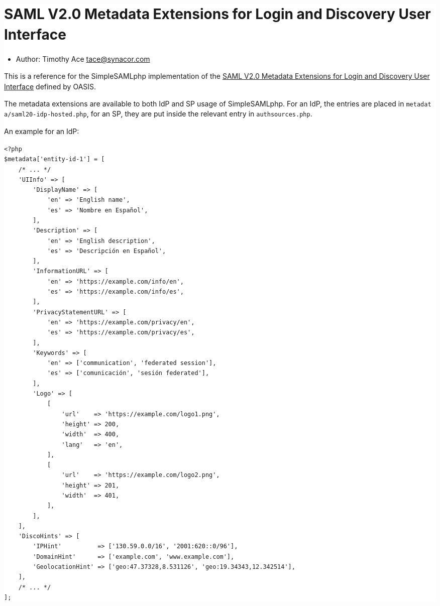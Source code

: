 SAML V2.0 Metadata Extensions for Login and Discovery User Interface
=============================



  * Author: Timothy Ace [tace@synacor.com](mailto:tace@synacor.com)



This is a reference for the SimpleSAMLphp implementation of the [SAML
V2.0 Metadata Extensions for Login and Discovery User Interface](https://docs.oasis-open.org/security/saml/Post2.0/sstc-saml-metadata-ui/v1.0/sstc-saml-metadata-ui-v1.0.pdf)
defined by OASIS.

The metadata extensions are available to both IdP and SP usage of
SimpleSAMLphp. For an IdP, the entries are placed in
`metadata/saml20-idp-hosted.php`, for an SP, they are put inside
the relevant entry in `authsources.php`.

An example for an IdP:

    <?php
    $metadata['entity-id-1'] = [
        /* ... */
        'UIInfo' => [
            'DisplayName' => [
                'en' => 'English name',
                'es' => 'Nombre en Español',
            ],
            'Description' => [
                'en' => 'English description',
                'es' => 'Descripción en Español',
            ],
            'InformationURL' => [
                'en' => 'https://example.com/info/en',
                'es' => 'https://example.com/info/es',
            ],
            'PrivacyStatementURL' => [
                'en' => 'https://example.com/privacy/en',
                'es' => 'https://example.com/privacy/es',
            ],
            'Keywords' => [
                'en' => ['communication', 'federated session'],
                'es' => ['comunicación', 'sesión federated'],
            ],
            'Logo' => [
                [
                    'url'    => 'https://example.com/logo1.png',
                    'height' => 200,
                    'width'  => 400,
                    'lang'   => 'en',
                ],
                [
                    'url'    => 'https://example.com/logo2.png',
                    'height' => 201,
                    'width'  => 401,
                ],
            ],
        ],
        'DiscoHints' => [
            'IPHint'          => ['130.59.0.0/16', '2001:620::0/96'],
            'DomainHint'      => ['example.com', 'www.example.com'],
            'GeolocationHint' => ['geo:47.37328,8.531126', 'geo:19.34343,12.342514'],
        ],
        /* ... */
    ];
